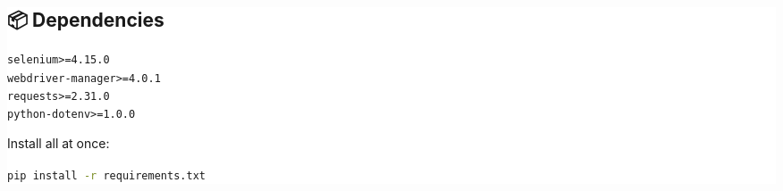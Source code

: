 ## 📦 Dependencies

```txt
selenium>=4.15.0
webdriver-manager>=4.0.1
requests>=2.31.0
python-dotenv>=1.0.0
```

Install all at once:
```bash
pip install -r requirements.txt
```
